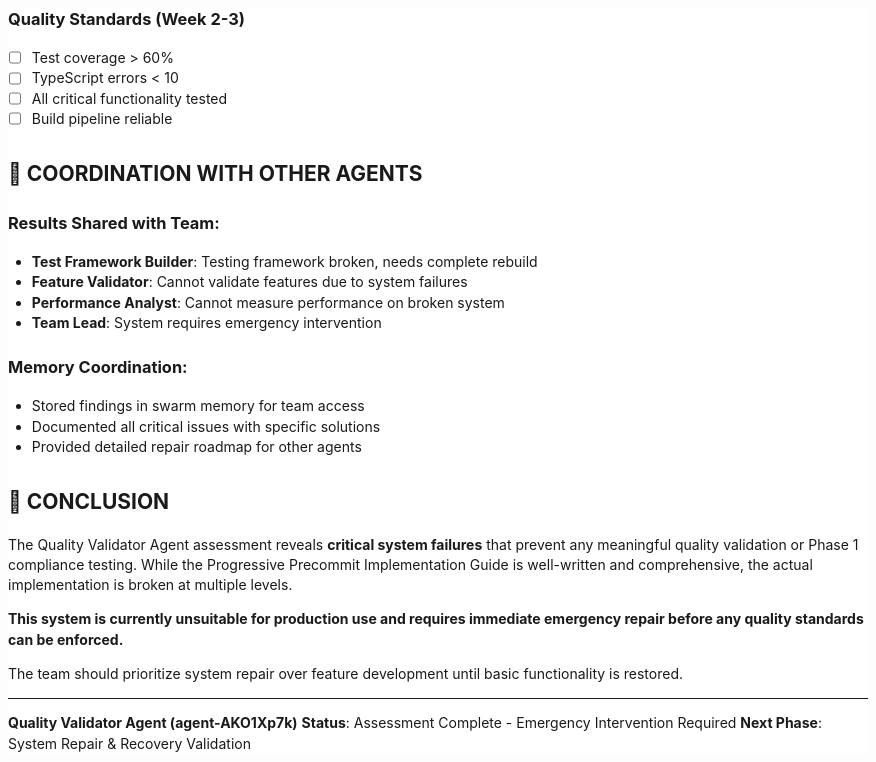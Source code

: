 ### Quality Standards (Week 2-3)
- [ ] Test coverage > 60%
- [ ] TypeScript errors < 10
- [ ] All critical functionality tested
- [ ] Build pipeline reliable

## 🔄 COORDINATION WITH OTHER AGENTS

### Results Shared with Team:
- **Test Framework Builder**: Testing framework broken, needs complete rebuild
- **Feature Validator**: Cannot validate features due to system failures
- **Performance Analyst**: Cannot measure performance on broken system
- **Team Lead**: System requires emergency intervention

### Memory Coordination:
- Stored findings in swarm memory for team access
- Documented all critical issues with specific solutions
- Provided detailed repair roadmap for other agents

## 📝 CONCLUSION

The Quality Validator Agent assessment reveals **critical system failures** that prevent any meaningful quality validation or Phase 1 compliance testing. While the Progressive Precommit Implementation Guide is well-written and comprehensive, the actual implementation is broken at multiple levels.

**This system is currently unsuitable for production use and requires immediate emergency repair before any quality standards can be enforced.**

The team should prioritize system repair over feature development until basic functionality is restored.

---

**Quality Validator Agent (agent-AKO1Xp7k)**
**Status**: Assessment Complete - Emergency Intervention Required
**Next Phase**: System Repair & Recovery Validation
